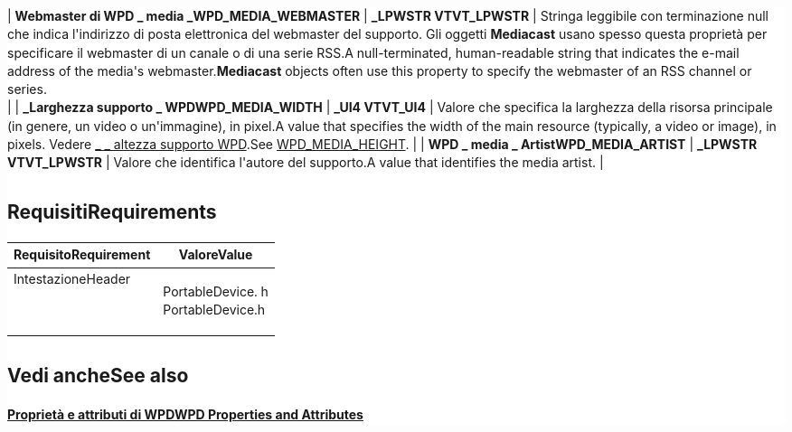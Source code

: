 | <span data-ttu-id="93b67-230">**Webmaster di WPD \_ media \_**</span><span class="sxs-lookup"><span data-stu-id="93b67-230">**WPD\_MEDIA\_WEBMASTER**</span></span>                                                                                                | <span data-ttu-id="93b67-231">**\_LPWSTR VT**</span><span class="sxs-lookup"><span data-stu-id="93b67-231">**VT\_LPWSTR**</span></span> | <span data-ttu-id="93b67-232">Stringa leggibile con terminazione null che indica l'indirizzo di posta elettronica del webmaster del supporto. Gli oggetti **Mediacast** usano spesso questa proprietà per specificare il webmaster di un canale o di una serie RSS.</span><span class="sxs-lookup"><span data-stu-id="93b67-232">A null-terminated, human-readable string that indicates the e-mail address of the media's webmaster.**Mediacast** objects often use this property to specify the webmaster of an RSS channel or series.</span></span><br/>                                                                                             |
| <span data-ttu-id="93b67-233"><span id="wpd_media_width"></span><span id="WPD_MEDIA_WIDTH"></span>**\_Larghezza supporto \_ WPD**</span><span class="sxs-lookup"><span data-stu-id="93b67-233"><span id="wpd_media_width"></span><span id="WPD_MEDIA_WIDTH"></span>**WPD\_MEDIA\_WIDTH**</span></span>                                | <span data-ttu-id="93b67-234">**\_UI4 VT**</span><span class="sxs-lookup"><span data-stu-id="93b67-234">**VT\_UI4**</span></span>    | <span data-ttu-id="93b67-235">Valore che specifica la larghezza della risorsa principale (in genere, un video o un'immagine), in pixel.</span><span class="sxs-lookup"><span data-stu-id="93b67-235">A value that specifies the width of the main resource (typically, a video or image), in pixels.</span></span> <span data-ttu-id="93b67-236">Vedere [ \_ \_ altezza supporto WPD](/windows).</span><span class="sxs-lookup"><span data-stu-id="93b67-236">See [WPD\_MEDIA\_HEIGHT](/windows).</span></span>                                                                                                                                                                   |
| <span data-ttu-id="93b67-237">**WPD \_ media \_ Artist**</span><span class="sxs-lookup"><span data-stu-id="93b67-237">**WPD\_MEDIA\_ARTIST**</span></span>                                                                                                   | <span data-ttu-id="93b67-238">**\_LPWSTR VT**</span><span class="sxs-lookup"><span data-stu-id="93b67-238">**VT\_LPWSTR**</span></span> | <span data-ttu-id="93b67-239">Valore che identifica l'autore del supporto.</span><span class="sxs-lookup"><span data-stu-id="93b67-239">A value that identifies the media artist.</span></span>                                                                                                                                                                                                                                                                      |



 

## <a name="requirements"></a><span data-ttu-id="93b67-240">Requisiti</span><span class="sxs-lookup"><span data-stu-id="93b67-240">Requirements</span></span>



| <span data-ttu-id="93b67-241">Requisito</span><span class="sxs-lookup"><span data-stu-id="93b67-241">Requirement</span></span> | <span data-ttu-id="93b67-242">Valore</span><span class="sxs-lookup"><span data-stu-id="93b67-242">Value</span></span> |
|-------------------|---------------------------------------------------------------------------------------------|
| <span data-ttu-id="93b67-243">Intestazione</span><span class="sxs-lookup"><span data-stu-id="93b67-243">Header</span></span><br/> | <dl> <span data-ttu-id="93b67-244"><dt>PortableDevice. h</dt></span><span class="sxs-lookup"><span data-stu-id="93b67-244"><dt>PortableDevice.h</dt></span></span> </dl> |



## <a name="see-also"></a><span data-ttu-id="93b67-245">Vedi anche</span><span class="sxs-lookup"><span data-stu-id="93b67-245">See also</span></span>

<dl> <dt>

[<span data-ttu-id="93b67-246">**Proprietà e attributi di WPD**</span><span class="sxs-lookup"><span data-stu-id="93b67-246">**WPD Properties and Attributes**</span></span>](properties-and-attributes.md)
</dt> </dl>

 

